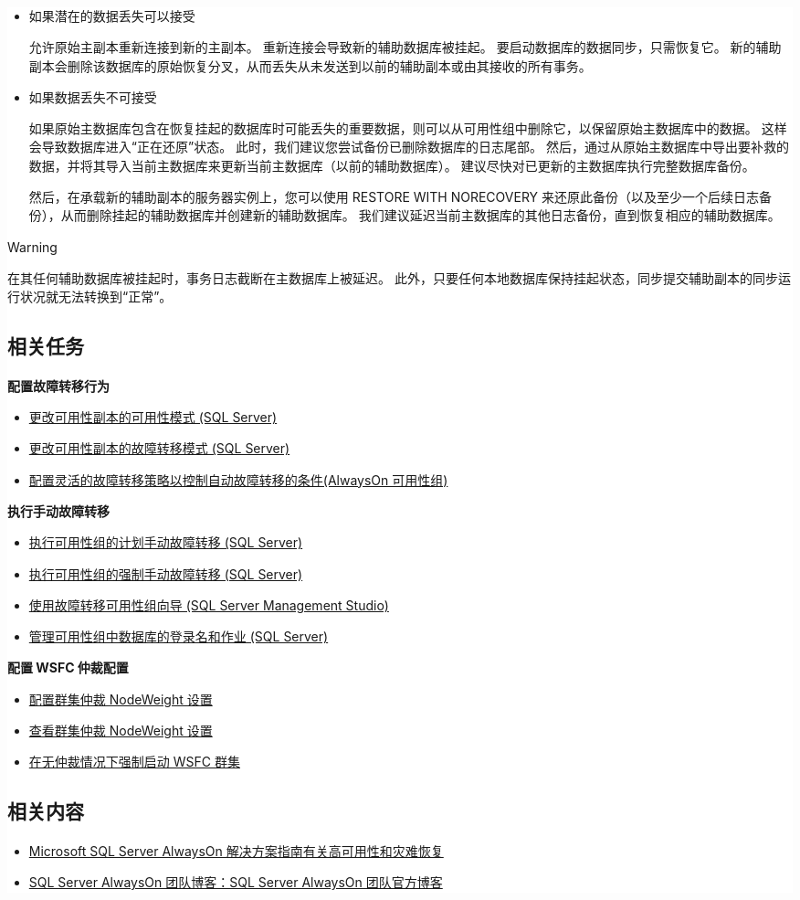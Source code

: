 -   如果潜在的数据丢失可以接受  
  
     允许原始主副本重新连接到新的主副本。 重新连接会导致新的辅助数据库被挂起。 要启动数据库的数据同步，只需恢复它。 新的辅助副本会删除该数据库的原始恢复分叉，从而丢失从未发送到以前的辅助副本或由其接收的所有事务。  
  
-   如果数据丢失不可接受  
  
     如果原始主数据库包含在恢复挂起的数据库时可能丢失的重要数据，则可以从可用性组中删除它，以保留原始主数据库中的数据。 这样会导致数据库进入“正在还原”状态。 此时，我们建议您尝试备份已删除数据库的日志尾部。 然后，通过从原始主数据库中导出要补救的数据，并将其导入当前主数据库来更新当前主数据库（以前的辅助数据库）。 建议尽快对已更新的主数据库执行完整数据库备份。  
  
     然后，在承载新的辅助副本的服务器实例上，您可以使用 RESTORE WITH NORECOVERY 来还原此备份（以及至少一个后续日志备份），从而删除挂起的辅助数据库并创建新的辅助数据库。 我们建议延迟当前主数据库的其他日志备份，直到恢复相应的辅助数据库。  
  
> [!WARNING]  
>  在其任何辅助数据库被挂起时，事务日志截断在主数据库上被延迟。 此外，只要任何本地数据库保持挂起状态，同步提交辅助副本的同步运行状况就无法转换到“正常”。  
  
##  <a name="RelatedTasks"></a> 相关任务  
 **配置故障转移行为**  
  
-   [更改可用性副本的可用性模式 (SQL Server)](change-the-availability-mode-of-an-availability-replica-sql-server.md)  
  
-   [更改可用性副本的故障转移模式 (SQL Server)](change-the-failover-mode-of-an-availability-replica-sql-server.md)  
  
-   [配置灵活的故障转移策略以控制自动故障转移的条件&#40;AlwaysOn 可用性组&#41;](configure-flexible-automatic-failover-policy.md)  
  
 **执行手动故障转移**  
  
-   [执行可用性组的计划手动故障转移 (SQL Server)](perform-a-planned-manual-failover-of-an-availability-group-sql-server.md)  
  
-   [执行可用性组的强制手动故障转移 (SQL Server)](perform-a-forced-manual-failover-of-an-availability-group-sql-server.md)  
  
-   [使用故障转移可用性组向导 (SQL Server Management Studio)](use-the-fail-over-availability-group-wizard-sql-server-management-studio.md)  
  
-   [管理可用性组中数据库的登录名和作业 (SQL Server)](../../logins-and-jobs-for-availability-group-databases.md)  
  
 **配置 WSFC 仲裁配置**  
  
-   [配置群集仲裁 NodeWeight 设置](../../../sql-server/failover-clusters/windows/configure-cluster-quorum-nodeweight-settings.md)  
  
-   [查看群集仲裁 NodeWeight 设置](../../../sql-server/failover-clusters/windows/view-cluster-quorum-nodeweight-settings.md)  
  
-   [在无仲裁情况下强制启动 WSFC 群集](../../../sql-server/failover-clusters/windows/force-a-wsfc-cluster-to-start-without-a-quorum.md)  
  
##  <a name="RelatedContent"></a> 相关内容  
  
-   [Microsoft SQL Server AlwaysOn 解决方案指南有关高可用性和灾难恢复](https://go.microsoft.com/fwlink/?LinkId=227600)  
  
-   [SQL Server AlwaysOn 团队博客：SQL Server AlwaysOn 团队官方博客](https://blogs.msdn.com/b/sqlalwayson/)  
  